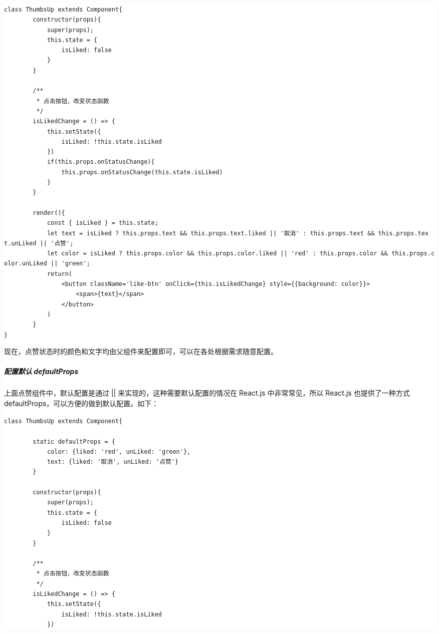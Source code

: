 ```
class ThumbsUp extends Component{    
        constructor(props){
            super(props);
            this.state = {
                isLiked: false
            }
        }    
        
        /**
         * 点击按钮，改变状态函数
         */
        isLikedChange = () => {
            this.setState({
                isLiked: !this.state.isLiked
            })
            if(this.props.onStatusChange){
                this.props.onStatusChange(this.state.isLiked)
            }
        }
        
        render(){
            const { isLiked } = this.state;
            let text = isLiked ? this.props.text && this.props.text.liked || '取消' : this.props.text && this.props.text.unLiked || '点赞';
            let color = isLiked ? this.props.color && this.props.color.liked || 'red' : this.props.color && this.props.color.unLiked || 'green';
            return(
                <button className='like-btn' onClick={this.isLikedChange} style={{background: color}}>
                    <span>{text}</span>
                </button>
            )
        }
}
```

现在，点赞状态时的颜色和文字均由父组件来配置即可，可以在各处根据需求随意配置。

##### 配置默认 defaultProps
上面点赞组件中，默认配置是通过 || 来实现的，这种需要默认配置的情况在 React.js 中非常常见，所以 React.js 也提供了一种方式 defaultProps，可以方便的做到默认配置。如下：

```
class ThumbsUp extends Component{    

        static defaultProps = {
            color: {liked: 'red', unLiked: 'green'},
            text: {liked: '取消', unLiked: '点赞'}
        }

        constructor(props){
            super(props);
            this.state = {
                isLiked: false
            }
        }    
        
        /**
         * 点击按钮，改变状态函数
         */
        isLikedChange = () => {
            this.setState({
                isLiked: !this.state.isLiked
            })
```